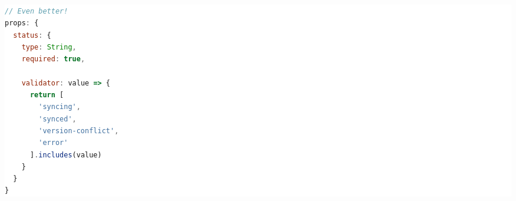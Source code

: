 ```javascript
// Even better!
props: {
  status: {
    type: String,
    required: true,

    validator: value => {
      return [
        'syncing',
        'synced',
        'version-conflict',
        'error'
      ].includes(value)
    }
  }
}
```

